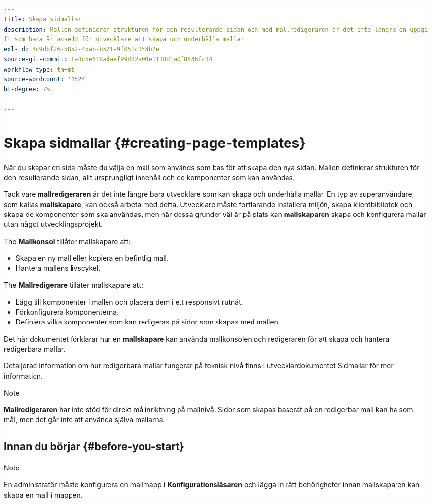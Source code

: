 ```yaml
---
title: Skapa sidmallar
description: Mallen definierar strukturen för den resulterande sidan och med mallredigeraren är det inte längre en uppgift som bara är avsedd för utvecklare att skapa och underhålla mallar
exl-id: 4c9dbf26-5852-45ab-b521-9f051c153b2e
source-git-commit: 1a4c5e618adaef99d82a00e1118d1a0f8536fc14
workflow-type: tm+mt
source-wordcount: '4524'
ht-degree: 7%

---
```


# Skapa sidmallar {#creating-page-templates}

När du skapar en sida måste du välja en mall som används som bas för att skapa den nya sidan. Mallen definierar strukturen för den resulterande sidan, allt ursprungligt innehåll och de komponenter som kan användas.

Tack vare **mallredigeraren** är det inte längre bara utvecklare som kan skapa och underhålla mallar. En typ av superanvändare, som kallas **mallskapare**, kan också arbeta med detta. Utvecklare måste fortfarande installera miljön, skapa klientbibliotek och skapa de komponenter som ska användas, men när dessa grunder väl är på plats kan **mallskaparen** skapa och konfigurera mallar utan något utvecklingsprojekt.

The **Mallkonsol** tillåter mallskapare att:

* Skapa en ny mall eller kopiera en befintlig mall.
* Hantera mallens livscykel.

The **Mallredigerare** tillåter mallskapare att:

* Lägg till komponenter i mallen och placera dem i ett responsivt rutnät.
* Förkonfigurera komponenterna.
* Definiera vilka komponenter som kan redigeras på sidor som skapas med mallen.

Det här dokumentet förklarar hur en **mallskapare** kan använda mallkonsolen och redigeraren för att skapa och hantera redigerbara mallar.

Detaljerad information om hur redigerbara mallar fungerar på teknisk nivå finns i utvecklardokumentet [Sidmallar](/help/implementing/developing/components/templates.md) för mer information.

>[!NOTE]
>
>**Mallredigeraren** har inte stöd för direkt målinriktning på mallnivå. Sidor som skapas baserat på en redigerbar mall kan ha som mål, men det går inte att använda själva mallarna.

## Innan du börjar {#before-you-start}

>[!NOTE]
>
>En administratör måste konfigurera en mallmapp i **Konfigurationsläsaren** och lägga in rätt behörigheter innan mallskaparen kan skapa en mall i mappen.
